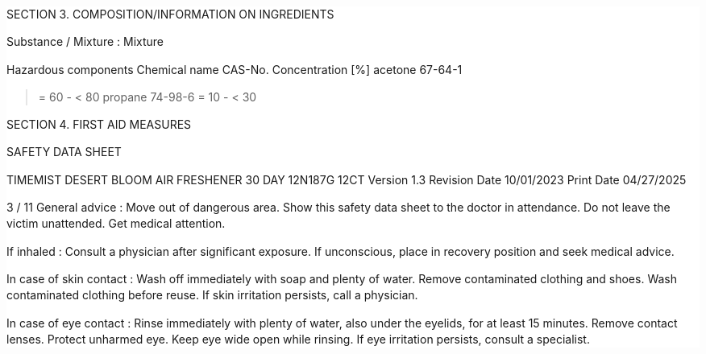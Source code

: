  
 
 
SECTION 3. COMPOSITION/INFORMATION ON INGREDIENTS 
 
Substance / Mixture 
: 
Mixture 
 
Hazardous components 
Chemical name 
CAS-No. 
Concentration [%] 
acetone 
67-64-1 
>= 60 - < 80 
propane 
74-98-6 
>= 10 - < 30 
 
SECTION 4. FIRST AID MEASURES 
 
SAFETY DATA SHEET 
 
TIMEMIST DESERT BLOOM AIR FRESHENER 30 DAY 12N187G 
12CT 
Version 1.3 
Revision Date 10/01/2023 
Print Date 04/27/2025  
 
 
3 / 11 
General advice 
: Move out of dangerous area. 
Show this safety data sheet to the doctor in attendance. 
Do not leave the victim unattended. 
Get medical attention. 
 
If inhaled 
: Consult a physician after significant exposure. 
If unconscious, place in recovery position and seek medical 
advice. 
 
In case of skin contact 
: Wash off immediately with soap and plenty of water. 
Remove contaminated clothing and shoes. 
Wash contaminated clothing before reuse. 
If skin irritation persists, call a physician. 
 
In case of eye contact 
: Rinse immediately with plenty of water, also under the eyelids, 
for at least 15 minutes. 
Remove contact lenses. 
Protect unharmed eye. 
Keep eye wide open while rinsing. 
If eye irritation persists, consult a specialist. 
 